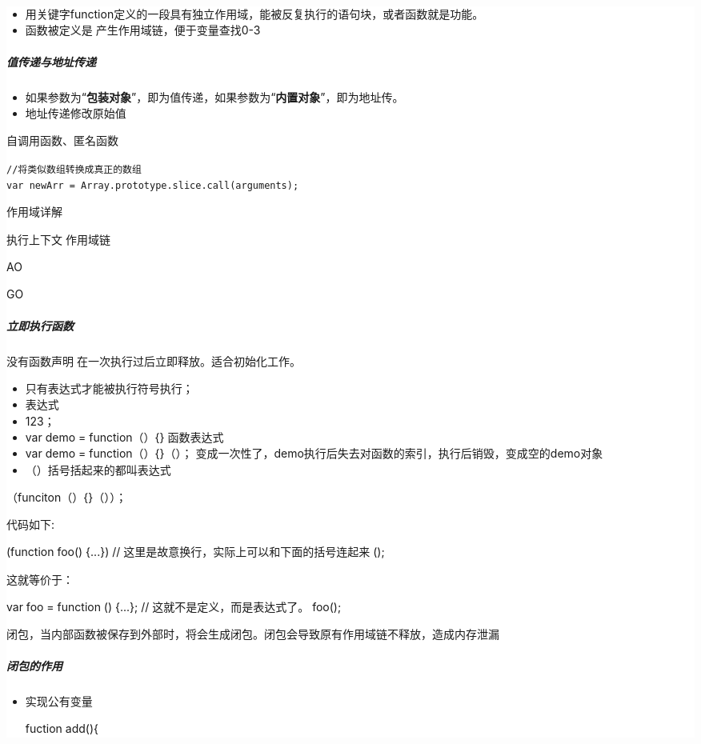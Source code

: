 * 用关键字function定义的一段具有独立作用域，能被反复执行的语句块，或者函数就是功能。
* 函数被定义是 产生作用域链，便于变量查找0-3

##### 值传递与地址传递

* 如果参数为“**包装对象**”，即为值传递，如果参数为“**内置对象**”，即为地址传。
* 地址传递修改原始值



自调用函数、匿名函数

```
//将类似数组转换成真正的数组
var newArr = Array.prototype.slice.call(arguments);
```



作用域详解

执行上下文   作用域链

AO

GO

##### 立即执行函数

没有函数声明 在一次执行过后立即释放。适合初始化工作。

* 只有表达式才能被执行符号执行；
* 表达式   
* 123；
* var demo = function（）{}  函数表达式    
* var demo = function（）{}（）； 变成一次性了，demo执行后失去对函数的索引，执行后销毁，变成空的demo对象
* （）括号括起来的都叫表达式

（funciton（）{}（））；





代码如下:

(function foo() {...})    // 这里是故意换行，实际上可以和下面的括号连起来
();

这就等价于：

 

var foo = function () {...};    // 这就不是定义，而是表达式了。
foo();



闭包，当内部函数被保存到外部时，将会生成闭包。闭包会导致原有作用域链不释放，造成内存泄漏

##### 闭包的作用

* 实现公有变量

  fuction add(){
